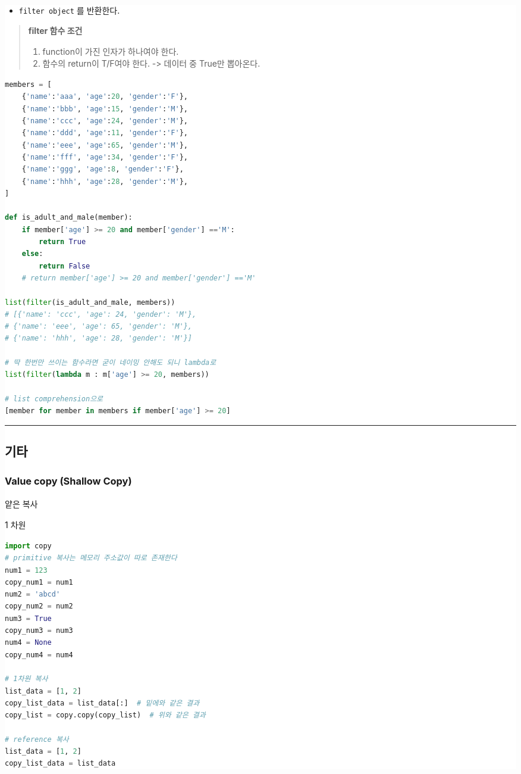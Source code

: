 * `filter object` 를 반환한다.

> **filter 함수 조건**
>
> 1. function이 가진 인자가 하나여야 한다.
> 2. 함수의 return이 T/F여야 한다. -> 데이터 중 True만 뽑아온다.

```python
members = [
    {'name':'aaa', 'age':20, 'gender':'F'}, 
    {'name':'bbb', 'age':15, 'gender':'M'}, 
    {'name':'ccc', 'age':24, 'gender':'M'}, 
    {'name':'ddd', 'age':11, 'gender':'F'}, 
    {'name':'eee', 'age':65, 'gender':'M'}, 
    {'name':'fff', 'age':34, 'gender':'F'}, 
    {'name':'ggg', 'age':8, 'gender':'F'}, 
    {'name':'hhh', 'age':28, 'gender':'M'}, 
]

def is_adult_and_male(member):
    if member['age'] >= 20 and member['gender'] =='M':
        return True
    else:
        return False
    # return member['age'] >= 20 and member['gender'] =='M'

list(filter(is_adult_and_male, members))
# [{'name': 'ccc', 'age': 24, 'gender': 'M'},
# {'name': 'eee', 'age': 65, 'gender': 'M'},
# {'name': 'hhh', 'age': 28, 'gender': 'M'}]

# 딱 한번만 쓰이는 함수라면 굳이 네이밍 안해도 되니 lambda로
list(filter(lambda m : m['age'] >= 20, members))

# list comprehension으로
[member for member in members if member['age'] >= 20]
```
---
## 기타
###  Value copy (Shallow Copy)
얕은 복사

1 차원
```python
import copy
# primitive 복사는 메모리 주소값이 따로 존재한다
num1 = 123
copy_num1 = num1
num2 = 'abcd'
copy_num2 = num2
num3 = True
copy_num3 = num3
num4 = None
copy_num4 = num4

# 1차원 복사
list_data = [1, 2]
copy_list_data = list_data[:]  # 밑에와 같은 결과
copy_list = copy.copy(copy_list)  # 위와 같은 결과

# reference 복사
list_data = [1, 2]
copy_list_data = list_data
```